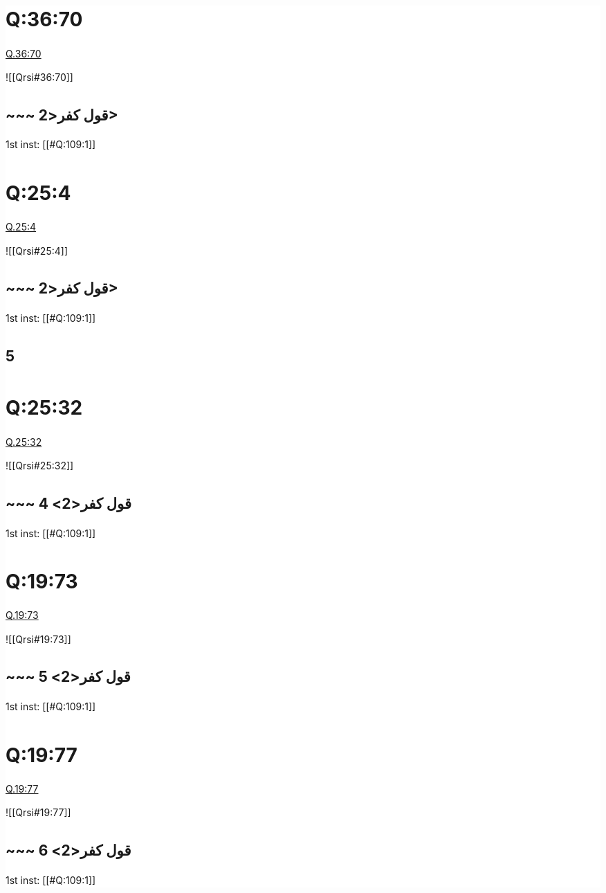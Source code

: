 # Q:36:70
[Q.36:70](https://quran.com/36:70/tafsirs/ar-tafsir-al-tabari)

![[Qrsi#36:70]]

## ~~~ قول كفر<2>
1st inst: [[#Q:109:1]]


# Q:25:4
[Q.25:4](https://quran.com/25:4/tafsirs/ar-tafsir-al-tabari)

![[Qrsi#25:4]]

## ~~~ قول كفر<2>
1st inst: [[#Q:109:1]]

## 5

# Q:25:32
[Q.25:32](https://quran.com/25:32/tafsirs/ar-tafsir-al-tabari)

![[Qrsi#25:32]]

## ~~~ قول كفر<2> 4
1st inst: [[#Q:109:1]]


# Q:19:73
[Q.19:73](https://quran.com/19:73/tafsirs/ar-tafsir-al-tabari)

![[Qrsi#19:73]]

## ~~~ قول كفر<2> 5
1st inst: [[#Q:109:1]]


# Q:19:77
[Q.19:77](https://quran.com/19:77/tafsirs/ar-tafsir-al-tabari)

![[Qrsi#19:77]]

## ~~~ قول كفر<2> 6
1st inst: [[#Q:109:1]]
